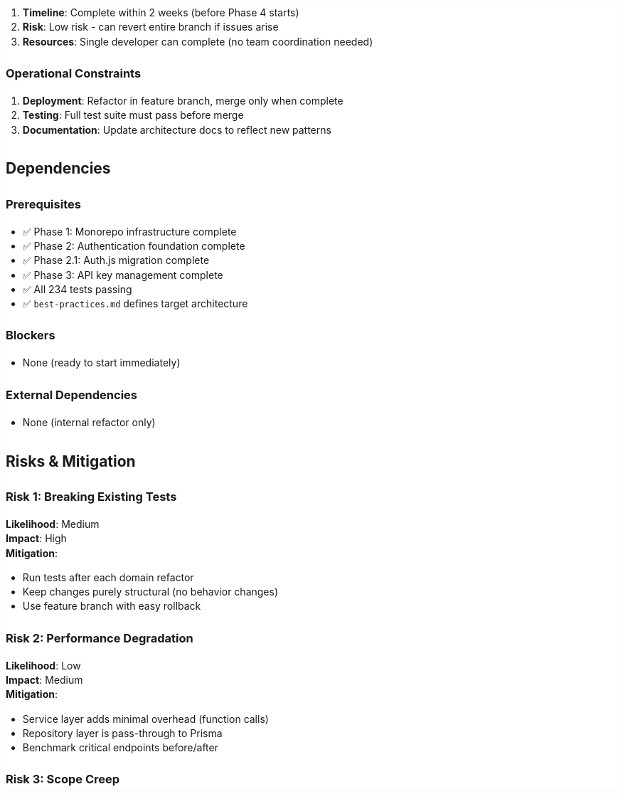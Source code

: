 1. **Timeline**: Complete within 2 weeks (before Phase 4 starts)
2. **Risk**: Low risk - can revert entire branch if issues arise
3. **Resources**: Single developer can complete (no team coordination needed)

### Operational Constraints

1. **Deployment**: Refactor in feature branch, merge only when complete
2. **Testing**: Full test suite must pass before merge
3. **Documentation**: Update architecture docs to reflect new patterns

## Dependencies

### Prerequisites

- ✅ Phase 1: Monorepo infrastructure complete
- ✅ Phase 2: Authentication foundation complete
- ✅ Phase 2.1: Auth.js migration complete
- ✅ Phase 3: API key management complete
- ✅ All 234 tests passing
- ✅ `best-practices.md` defines target architecture

### Blockers

- None (ready to start immediately)

### External Dependencies

- None (internal refactor only)

## Risks & Mitigation

### Risk 1: Breaking Existing Tests

**Likelihood**: Medium  
**Impact**: High  
**Mitigation**:

- Run tests after each domain refactor
- Keep changes purely structural (no behavior changes)
- Use feature branch with easy rollback

### Risk 2: Performance Degradation

**Likelihood**: Low  
**Impact**: Medium  
**Mitigation**:

- Service layer adds minimal overhead (function calls)
- Repository layer is pass-through to Prisma
- Benchmark critical endpoints before/after

### Risk 3: Scope Creep
